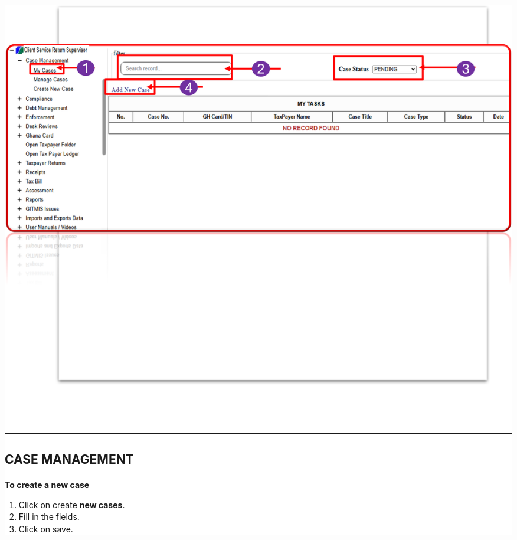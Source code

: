 ![image](/content/images/CSOIMGS/S42.png)

---

## CASE MANAGEMENT
 **To create a new case**
 1. Click on create **new cases**.
 2. Fill in the fields.
 3. Click on save.
